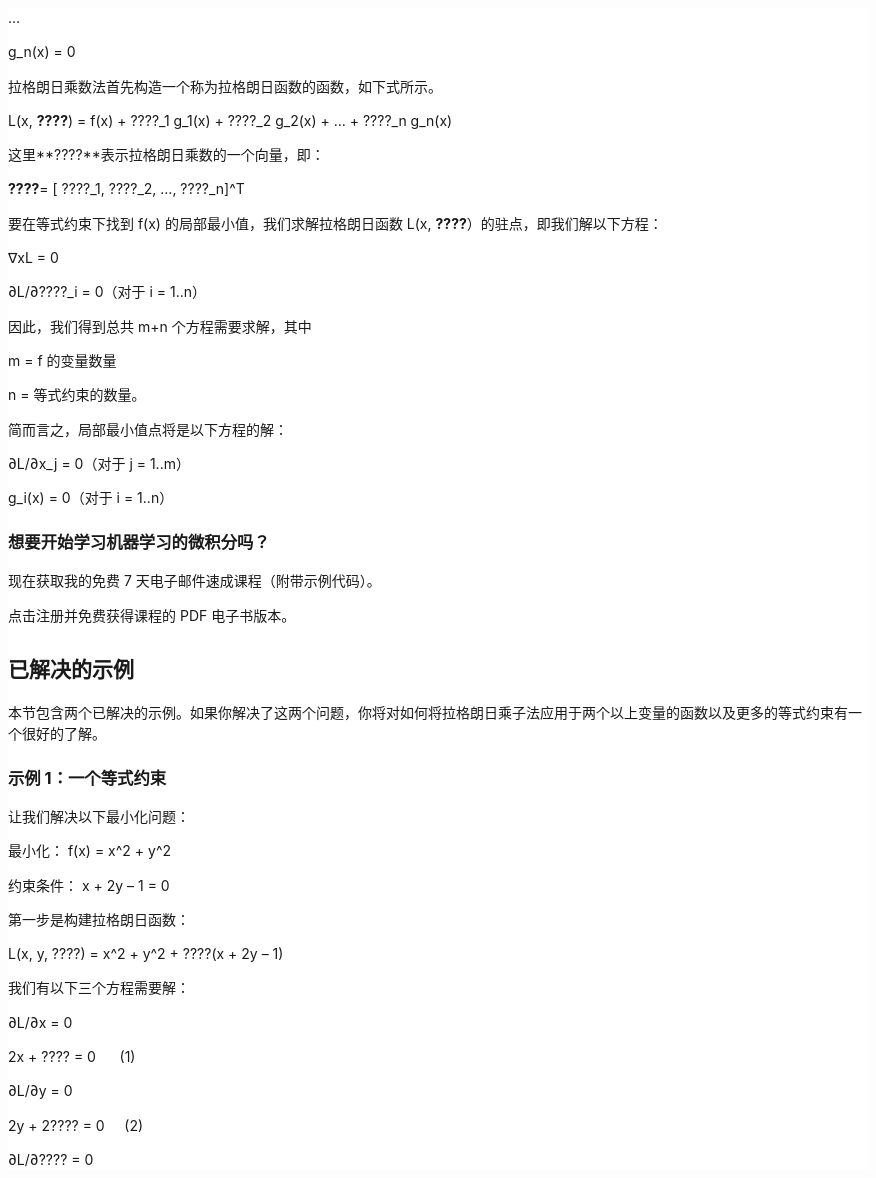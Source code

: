 …

g_n(x) = 0

拉格朗日乘数法首先构造一个称为拉格朗日函数的函数，如下式所示。

L(x, **????**) = f(x) + ????_1 g_1(x) + ????_2 g_2(x) + … + ????_n g_n(x)

这里**????**表示拉格朗日乘数的一个向量，即：

**????**= [ ????_1, ????_2, …, ????_n]^T

要在等式约束下找到 f(x) 的局部最小值，我们求解拉格朗日函数 L(x, **????**）的驻点，即我们解以下方程：

∇xL = 0

∂L/∂????_i = 0（对于 i = 1..n）

因此，我们得到总共 m+n 个方程需要求解，其中

m = f 的变量数量

n = 等式约束的数量。

简而言之，局部最小值点将是以下方程的解：

∂L/∂x_j = 0（对于 j = 1..m）

g_i(x) = 0（对于 i = 1..n）

### 想要开始学习机器学习的微积分吗？

现在获取我的免费 7 天电子邮件速成课程（附带示例代码）。

点击注册并免费获得课程的 PDF 电子书版本。

## 已解决的示例

本节包含两个已解决的示例。如果你解决了这两个问题，你将对如何将拉格朗日乘子法应用于两个以上变量的函数以及更多的等式约束有一个很好的了解。

### **示例 1：一个等式约束**

让我们解决以下最小化问题：

最小化： f(x) = x^2 + y^2

约束条件： x + 2y – 1 = 0

第一步是构建拉格朗日函数：

L(x, y, ????) = x^2 + y^2 + ????(x + 2y – 1)

我们有以下三个方程需要解：

∂L/∂x = 0

2x + ???? = 0      (1)

∂L/∂y = 0

2y + 2???? = 0     (2)

∂L/∂???? = 0
